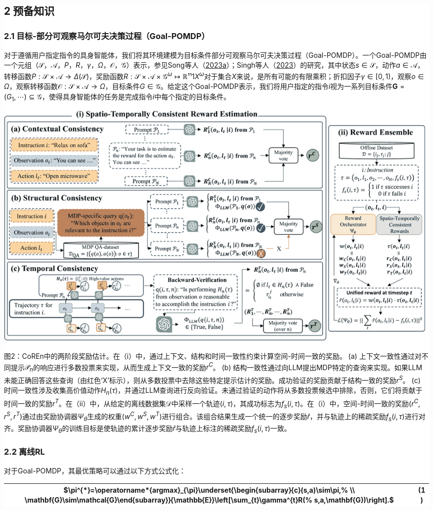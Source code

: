 ## 2 预备知识

### 2.1 目标-部分可观察马尔可夫决策过程（Goal-POMDP）

对于遵循用户指定指令的具身智能体，我们将其环境建模为目标条件部分可观察马尔可夫决策过程（Goal-POMDP）。一个Goal-POMDP由一个元组（$\mathcal{S}$，$\mathcal{A}$，$P$，$R$，$\gamma$，$\Omega$，$\mathcal{O}$，$\mathcal{G}$）表示，参见Song等人（[2023a](https://arxiv.org/html/2411.17135v1#bib.bib27)）；Singh等人（[2023](https://arxiv.org/html/2411.17135v1#bib.bib26)）的研究，其中状态$s \in \mathcal{S}$，动作$a \in \mathcal{A}$，转移函数$P:\mathcal{S} \times \mathcal{A} \longrightarrow \Delta(\mathcal{S})$，奖励函数$R:\mathcal{S} \times \mathcal{A} \times \mathcal{G}^{\omega} \mapsto \mathbb{R}$¹¹1$X^{\omega}$对于集合$X$来说，是所有可能的有限乘积；折扣因子$\gamma \in [0,1)$，观察$o \in \Omega$，观察转移函数$\mathcal{O}:\mathcal{S} \times \mathcal{A} \longrightarrow \Omega$，目标条件$G \in \mathcal{G}$。给定这个Goal-POMDP表示，我们将用户指定的指令$i$视为一系列目标条件$\mathbf{G}=(G_{1},\cdots) \subseteq \mathcal{G}$，使得具身智能体的任务是完成指令$i$中每个指定的目标条件。

![参见标题](img/dc6370aec4498298e213a4c45f076f77.png)

图2：CoREn中的两阶段奖励估计。在（i）中，通过上下文、结构和时间一致性约束计算空间-时间一致的奖励。 (a) 上下文一致性通过对不同提示$\mathcal{P}_{n}$的响应进行多数投票来实现，从而生成上下文一致的奖励$r^{C}$。 (b) 结构一致性通过向LLM提出MDP特定的查询来实现。如果LLM未能正确回答这些查询（由红色‘X’标示），则从多数投票中去除这些特定提示估计的奖励。成功验证的奖励贡献于结构一致的奖励$r^{S}$。 (c) 时间一致性涉及收集高价值动作$H_{n}(\tau)$，并通过LLM查询进行反向验证。未通过验证的动作将从多数投票候选中排除，否则，它们将贡献于时间一致的奖励$r^{T}$。在（ii）中，从给定的离线数据集$\mathcal{D}$中采样一个轨迹$(i,\tau)$，其成功标志为$f_{s}(i,\tau)$。在（i）中，空间-时间一致的奖励$(r^{C},r^{S},r^{T})$通过由奖励协调器$\Psi_{\theta}$生成的权重$(w^{C},w^{S},w^{T})$进行组合。该组合结果生成一个统一的逐步奖励$\hat{r}$，并与轨迹上的稀疏奖励$f_{s}(i,\tau)$进行对齐。奖励协调器$\Psi_{\theta}$的训练目标是使轨迹的累计逐步奖励$\hat{r}$与轨迹上标注的稀疏奖励$f_{s}(i,\tau)$一致。

### 2.2 离线RL

对于Goal-POMDP，其最优策略可以通过以下方式公式化：

|  | $\pi^{*}=\operatorname*{argmax}_{\pi}\underset{\begin{subarray}{c}(s,a)\sim\pi,% \\ \mathbf{G}\sim\mathcal{G}\end{subarray}}{\mathbb{E}}\left[\sum_{t}\gamma^{t}R(% s,a,\mathbf{G})\right].$ |  | (1) |
| --- | --- | --- | --- |

